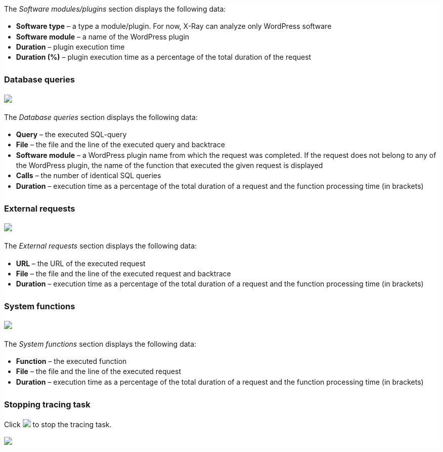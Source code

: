 The <span class="notranslate">_Software modules/plugins_</span> section displays the following data:

* <span class="notranslate">**Software type**</span> – a type a module/plugin. For now, <span class="notranslate">X-Ray</span> can analyze only WordPress software
* <span class="notranslate">**Software module**</span> – a name of the WordPress plugin
* <span class="notranslate">**Duration**</span> – plugin execution time
* <span class="notranslate">**Duration (%)**</span> – plugin execution time as a percentage of the total duration of the request

### Database queries

![](/images/shared-pro/x-ray/XRayDatabaseQueries.webp)

The <span class="notranslate">_Database queries_</span> section displays the following data:

* <span class="notranslate">**Query**</span> – the executed SQL-query
* <span class="notranslate">**File**</span> – the file and the line of the executed query and backtrace
* <span class="notranslate">**Software module**</span> – a WordPress plugin name from which the request was completed. If the request does not belong to any of the WordPress plugin, the name of the function that executed the given request is displayed
* <span class="notranslate">**Calls**</span> – the number of identical SQL queries
* <span class="notranslate">**Duration**</span> – execution time as a percentage of the total duration of a request and the function processing time (in brackets)
 
### External requests

![](/images/shared-pro/x-ray/XRayExternalRequests.webp)

The <span class="notranslate">_External requests_</span> section displays the following data:

* <span class="notranslate">**URL**</span> – the URL of the executed request
* <span class="notranslate">**File**</span> – the file and the line of the executed request and backtrace
* <span class="notranslate">**Duration**</span> – execution time as a percentage of the total duration of a request and the function processing time (in brackets)
 
### System functions

![](/images/shared-pro/x-ray/XRaySystemFunctions.webp)

The <span class="notranslate">_System functions_</span> section displays the following data:

* <span class="notranslate">**Function**</span> – the executed function
* <span class="notranslate">**File**</span> – the file and the line of the executed request
* <span class="notranslate">**Duration**</span> – execution time as a percentage of the total duration of a request and the function processing time (in brackets)

### Stopping tracing task

Click ![](/images/shared-pro/x-ray/XRayStop.webp) to stop the tracing task.

![](/images/shared-pro/x-ray/XRayStopped.webp)
